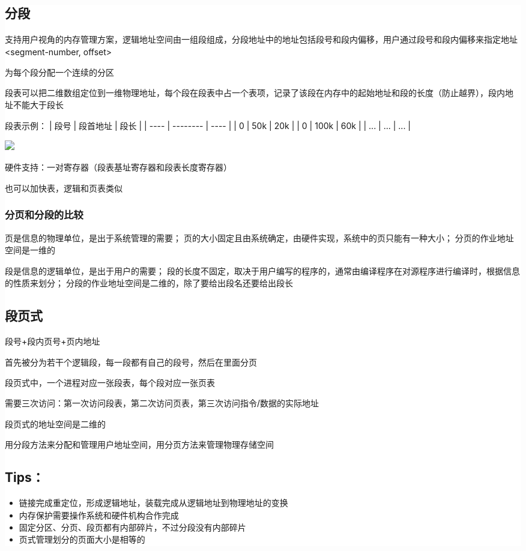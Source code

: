 

## 分段

支持用户视角的内存管理方案，逻辑地址空间由一组段组成，分段地址中的地址包括段号和段内偏移，用户通过段号和段内偏移来指定地址 \<segment-number, offset>

为每个段分配一个连续的分区

段表可以把二维数组定位到一维物理地址，每个段在段表中占一个表项，记录了该段在内存中的起始地址和段的长度（防止越界），段内地址不能大于段长

段表示例：
| 段号 | 段首地址 | 段长 |
| ---- | -------- | ---- |
|  0   |   50k    | 20k  |
|  0   |   100k   | 60k  |
| ...  |   ...    | ...  |

![](https://res.cloudinary.com/dbmkzs2ez/image/upload/v1645944931/os-memory-6.png)


硬件支持：一对寄存器（段表基址寄存器和段表长度寄存器）

也可以加快表，逻辑和页表类似

### 分页和分段的比较

页是信息的物理单位，是出于系统管理的需要；
页的大小固定且由系统确定，由硬件实现，系统中的页只能有一种大小；
分页的作业地址空间是一维的


段是信息的逻辑单位，是出于用户的需要；
段的长度不固定，取决于用户编写的程序的，通常由编译程序在对源程序进行编译时，根据信息的性质来划分；
分段的作业地址空间是二维的，除了要给出段名还要给出段长




## 段页式

段号+段内页号+页内地址

首先被分为若干个逻辑段，每一段都有自己的段号，然后在里面分页

段页式中，一个进程对应一张段表，每个段对应一张页表

需要三次访问：第一次访问段表，第二次访问页表，第三次访问指令/数据的实际地址

段页式的地址空间是二维的

用分段方法来分配和管理用户地址空间，用分页方法来管理物理存储空间



## Tips：

- 链接完成重定位，形成逻辑地址，装载完成从逻辑地址到物理地址的变换
- 内存保护需要操作系统和硬件机构合作完成
- 固定分区、分页、段页都有内部碎片，不过分段没有内部碎片
- 页式管理划分的页面大小是相等的
